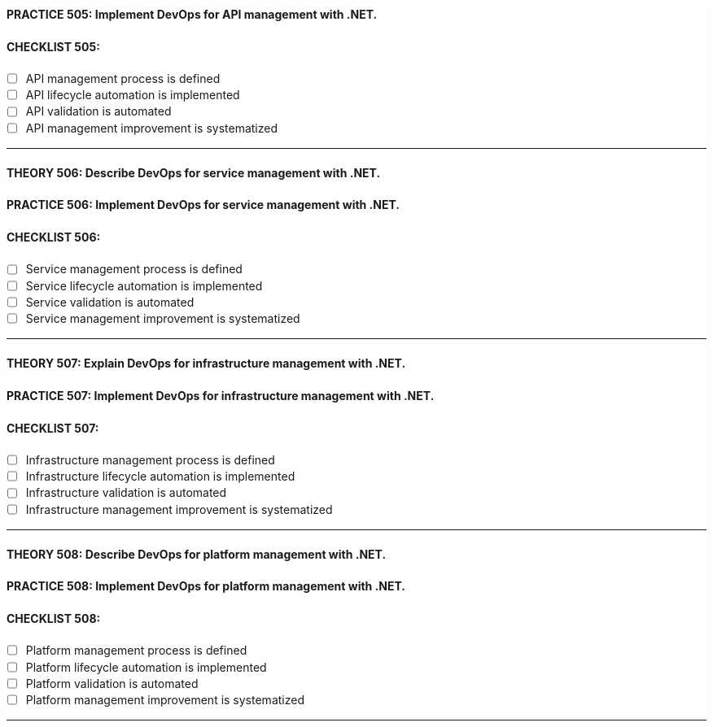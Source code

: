 #### PRACTICE 505: Implement DevOps for API management with .NET.

#### CHECKLIST 505:

- [ ] API management process is defined
- [ ] API lifecycle automation is implemented
- [ ] API validation is automated
- [ ] API management improvement is systematized

---

#### THEORY 506: Describe DevOps for service management with .NET.

#### PRACTICE 506: Implement DevOps for service management with .NET.

#### CHECKLIST 506:

- [ ] Service management process is defined
- [ ] Service lifecycle automation is implemented
- [ ] Service validation is automated
- [ ] Service management improvement is systematized

---

#### THEORY 507: Explain DevOps for infrastructure management with .NET.

#### PRACTICE 507: Implement DevOps for infrastructure management with .NET.

#### CHECKLIST 507:

- [ ] Infrastructure management process is defined
- [ ] Infrastructure lifecycle automation is implemented
- [ ] Infrastructure validation is automated
- [ ] Infrastructure management improvement is systematized

---

#### THEORY 508: Describe DevOps for platform management with .NET.

#### PRACTICE 508: Implement DevOps for platform management with .NET.

#### CHECKLIST 508:

- [ ] Platform management process is defined
- [ ] Platform lifecycle automation is implemented
- [ ] Platform validation is automated
- [ ] Platform management improvement is systematized

---